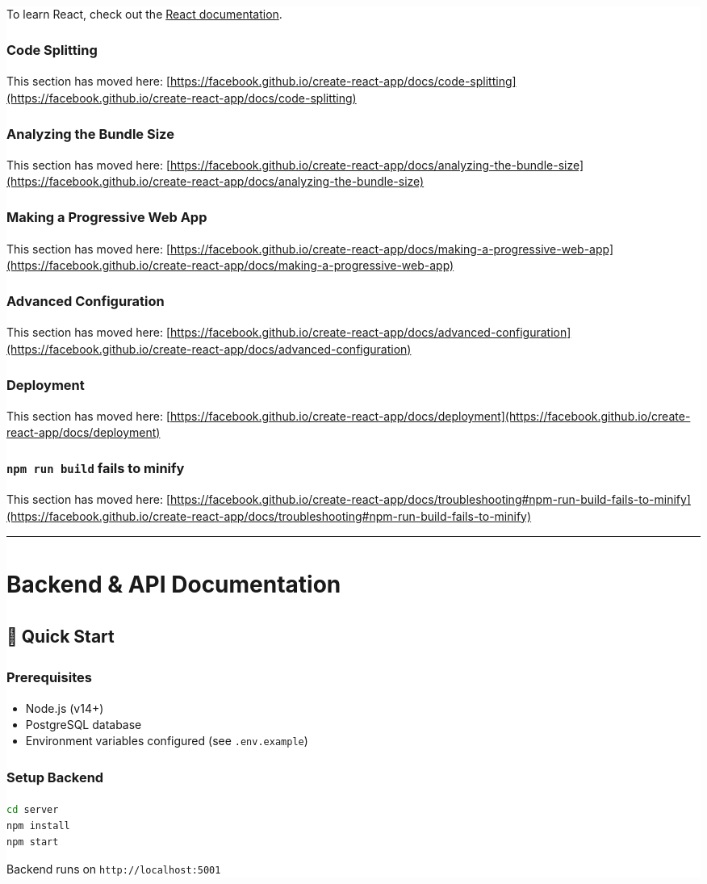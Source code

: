 To learn React, check out the [React documentation](https://reactjs.org/).

### Code Splitting

This section has moved here: [https://facebook.github.io/create-react-app/docs/code-splitting](https://facebook.github.io/create-react-app/docs/code-splitting)

### Analyzing the Bundle Size

This section has moved here: [https://facebook.github.io/create-react-app/docs/analyzing-the-bundle-size](https://facebook.github.io/create-react-app/docs/analyzing-the-bundle-size)

### Making a Progressive Web App

This section has moved here: [https://facebook.github.io/create-react-app/docs/making-a-progressive-web-app](https://facebook.github.io/create-react-app/docs/making-a-progressive-web-app)

### Advanced Configuration

This section has moved here: [https://facebook.github.io/create-react-app/docs/advanced-configuration](https://facebook.github.io/create-react-app/docs/advanced-configuration)

### Deployment

This section has moved here: [https://facebook.github.io/create-react-app/docs/deployment](https://facebook.github.io/create-react-app/docs/deployment)

### `npm run build` fails to minify

This section has moved here: [https://facebook.github.io/create-react-app/docs/troubleshooting#npm-run-build-fails-to-minify](https://facebook.github.io/create-react-app/docs/troubleshooting#npm-run-build-fails-to-minify)

---

# Backend & API Documentation

## 🚀 Quick Start

### Prerequisites
- Node.js (v14+)
- PostgreSQL database
- Environment variables configured (see `.env.example`)

### Setup Backend
```bash
cd server
npm install
npm start
```
Backend runs on `http://localhost:5001`
